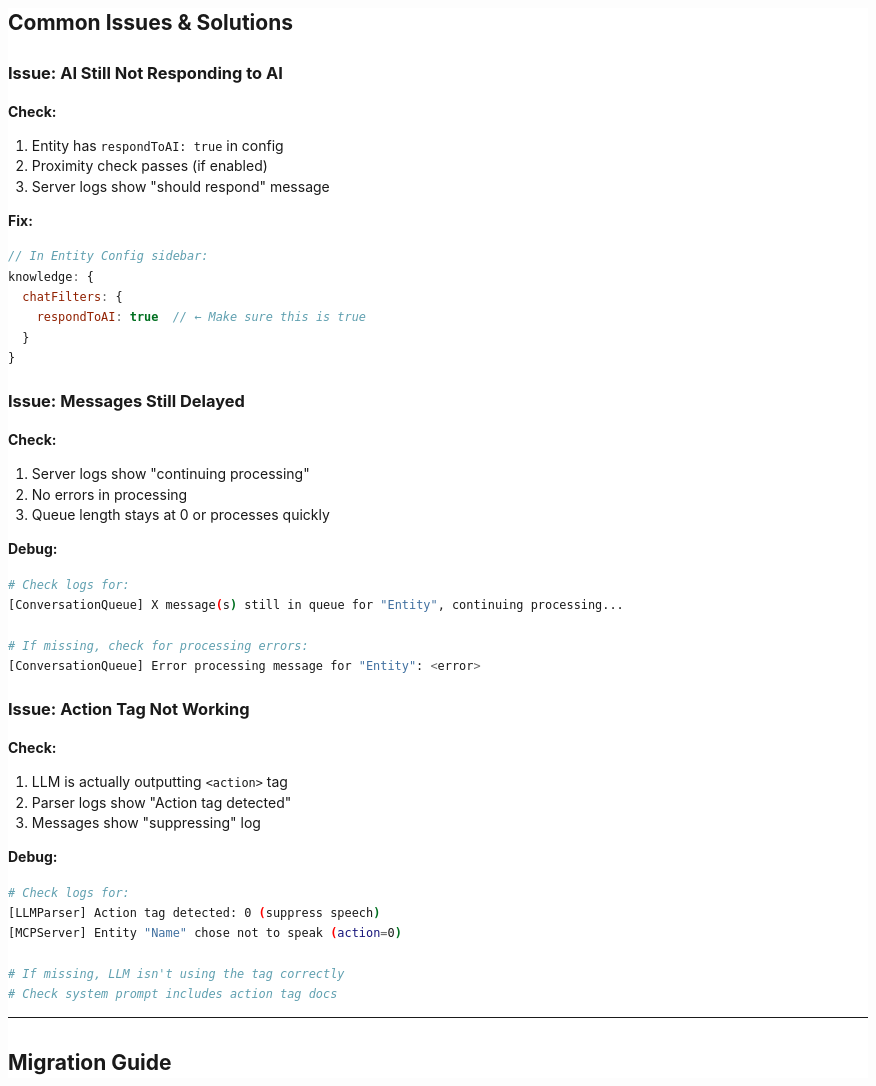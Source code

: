 
## Common Issues & Solutions

### Issue: AI Still Not Responding to AI
**Check:**
1. Entity has `respondToAI: true` in config
2. Proximity check passes (if enabled)
3. Server logs show "should respond" message

**Fix:**
```javascript
// In Entity Config sidebar:
knowledge: {
  chatFilters: {
    respondToAI: true  // ← Make sure this is true
  }
}
```

### Issue: Messages Still Delayed
**Check:**
1. Server logs show "continuing processing"
2. No errors in processing
3. Queue length stays at 0 or processes quickly

**Debug:**
```bash
# Check logs for:
[ConversationQueue] X message(s) still in queue for "Entity", continuing processing...

# If missing, check for processing errors:
[ConversationQueue] Error processing message for "Entity": <error>
```

### Issue: Action Tag Not Working
**Check:**
1. LLM is actually outputting `<action>` tag
2. Parser logs show "Action tag detected"
3. Messages show "suppressing" log

**Debug:**
```bash
# Check logs for:
[LLMParser] Action tag detected: 0 (suppress speech)
[MCPServer] Entity "Name" chose not to speak (action=0)

# If missing, LLM isn't using the tag correctly
# Check system prompt includes action tag docs
```

---

## Migration Guide
